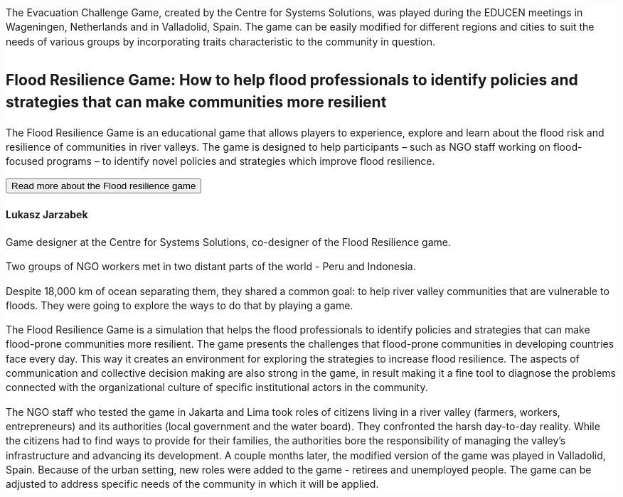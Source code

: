 The Evacuation Challenge Game, created by the Centre for Systems Solutions, was played during the EDUCEN meetings in Wageningen, Netherlands and in Valladolid, Spain. The game can be easily modified for different regions and cities to suit the needs of various groups by incorporating traits characteristic to the community in question.  

<p class="collapse-end"></p>

## Flood Resilience Game: How to help flood professionals to identify policies and strategies that can make communities more resilient

The Flood Resilience Game is an educational game that allows players to experience, explore and learn about the flood risk and resilience of communities in river valleys. The game is designed to help participants – such as NGO staff working on flood-focused programs – to identify novel policies and strategies which improve flood resilience.

<p class="btn-wrap">
  <button class="btn btn-default btn-collapse" type="button" data-toggle="collapse" data-target="#collapse-6" aria-expanded="false" aria-controls="collapse-6">
  Read more about the Flood resilience game
</button></p>

<p content-id="collapse-6" class="collapse-start"></p>

#### Lukasz Jarzabek
Game designer at the Centre for Systems Solutions, co-designer of the Flood Resilience game.

Two groups of NGO workers met in two distant parts of the world - Peru and Indonesia. 

Despite 18,000 km of ocean separating them, they shared a common goal: to help river valley communities that are vulnerable to floods. They were going to explore the ways to do that by playing a game.

The Flood Resilience Game is a simulation that helps the flood professionals to identify policies and strategies that can make flood-prone communities more resilient. The game presents the challenges that flood-prone communities in developing countries face every day. This way it creates an environment for exploring the strategies to increase flood resilience. The aspects of communication and collective decision making are also strong in the game, in result making it a fine tool to diagnose the problems connected with the organizational culture of specific institutional actors in the community.

The NGO staff who tested the game in Jakarta and Lima took roles of citizens living in a river valley (farmers, workers, entrepreneurs) and its authorities (local government and the water board). They confronted the harsh day-to-day reality. While the citizens had to find ways to provide for their families, the authorities bore the responsibility of managing the valley’s infrastructure and advancing its development. A couple months later, the modified version of the game was played in Valladolid, Spain. Because of the urban setting, new roles were added to the game - retirees and unemployed people. The game can be adjusted to address specific needs of the community in which it will be applied.

